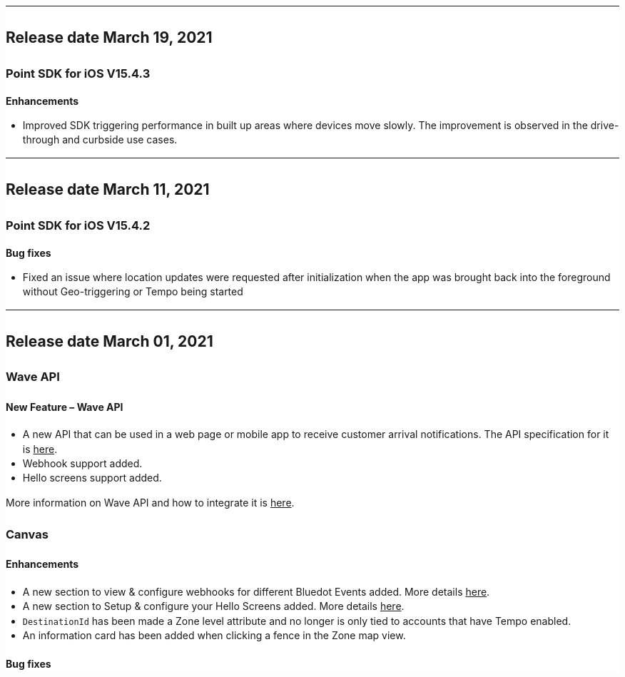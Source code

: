 
* * *

Release date March 19, 2021
---------------------------

### Point SDK for iOS V15.4.3

**Enhancements**

*   Improved SDK triggering performance in built up areas where devices move slowly. The improvement is observed in the drive-through and curbside use cases.
    

* * *

Release date March 11, 2021
---------------------------

### Point SDK for iOS V15.4.2

**Bug fixes**

*   Fixed an issue where location updates were requested after initialization when the app was brought back into the foreground without Geo-triggering or Tempo being started

* * *

Release date March 01, 2021
---------------------------

### Wave API

#### **New Feature – Wave API**

*   A new API that can be used in a web page or mobile app to receive customer arrival notifications. The API specification for it is [here](https://events-docs.bluedot.io/#operation/postWaveEvents).
*   Webhook support added.
*   Hello screens support added.

More information on Wave API and how to integrate it is [here](./APIs/Wave%20API/Integrate%20Wave%20API.md).

### Canvas

#### **Enhancements**

*   A new section to view & configure webhooks for different Bluedot Events added. More details [here](./Webhooks/Overview.md).
*   A new section to Setup & configure your Hello Screens added. More details [here](./Hello%20Screens/Overview.md).
*   `DestinationId` has been made a Zone level attribute and no longer is only tied to accounts that have Tempo enabled.
*   An information card has been added when clicking a fence in the Zone map view.

#### **Bug fixes**
